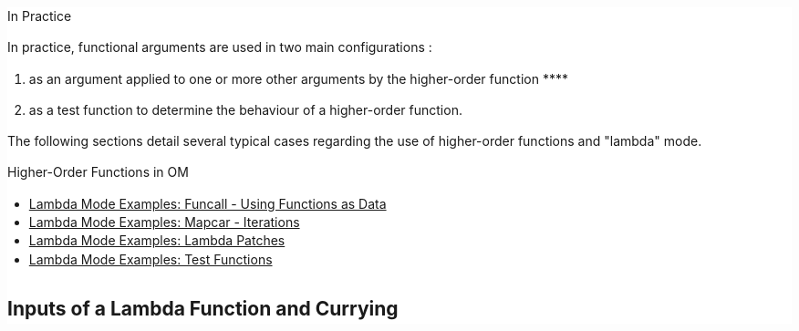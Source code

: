</div>

</div>

<div class="bloc complement">

<div class="bloc_ti complement_ti">

<span>In Practice</span>

</div>

<div class="txt">

In practice, functional arguments are used in two main configurations :

1.  as an argument applied to one or more other arguments by the
    higher-order function ****

2.  as a test function to determine the behaviour of a higher-order
    function.

The following sections detail several typical cases regarding the use of
higher-order functions and "lambda" mode.

</div>

<div class="linkSet">

<div class="linkSet_ti">

<span>Higher-Order Functions in OM</span>

</div>

<div class="linkUL">

  - [<span>Lambda Mode Examples: Funcall - Using Functions as
    Data</span>](Funcall.md)
  - [<span>Lambda Mode Examples: Mapcar - Iterations</span>](Mapcar.md)
  - [<span>Lambda Mode Examples: Lambda Patches</span>](LambdaPatch.md)
  - [<span>Lambda Mode Examples: Test Functions</span>](LambdaTest.md)

</div>

</div>

</div>

</div>

</div>

<div class="part">

## <span>Inputs of a Lambda Function and Currying</span>

<div class="part_co">

<div class="infobloc">

<div class="txt">
